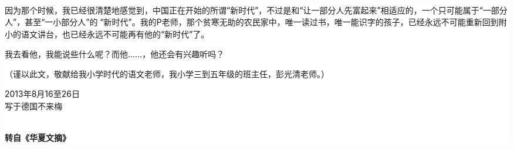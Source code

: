  <p>
  因为那个时候，我已经很清楚地感觉到，中国正在开始的所谓“新时代”，不过是和“让一部分人先富起来”相适应的，一个只可能属于“一部分人”，甚至“一小部分人”的 “新时代”。我的P老师，那个贫寒无助的农民家中，唯一读过书，唯一能识字的孩子，已经永远不可能重新回到附小的语文讲台，也已经永远不可能再有他的“新时代”了。
 </p>
 <p>
  我去看他，我能说些什么呢？而他……，他还会有兴趣听吗？
 </p>
 <p>
  （谨以此文，敬献给我小学时代的语文老师，我小学三到五年级的班主任，彭光清老师。）
 </p>
 <p>
  2013年8月16至26日
  <br/>
  写于德国不来梅
 </p>
 <p>
  <br/>
  <strong>
   转自《华夏文摘》
  </strong>
 </p>
</div>

